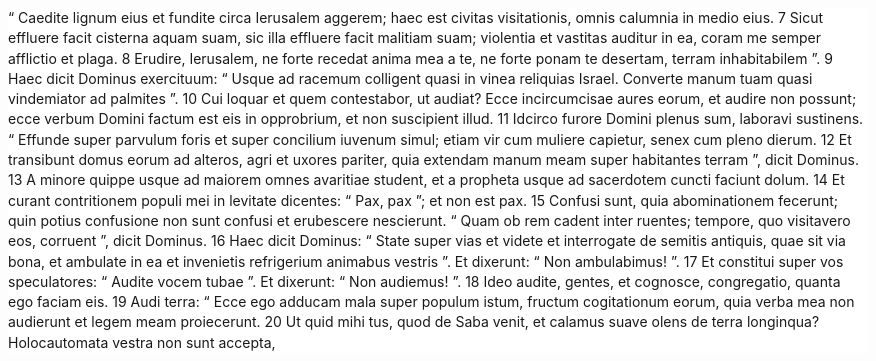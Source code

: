 “ Caedite lignum eius
et fundite circa Ierusalem aggerem;
haec est civitas visitationis,
omnis calumnia in medio eius.
7 Sicut effluere facit cisterna aquam suam,
sic illa effluere facit malitiam suam;
violentia et vastitas auditur in ea,
coram me semper afflictio et plaga.
8 Erudire, Ierusalem,
ne forte recedat anima mea a te,
ne forte ponam te desertam,
terram inhabitabilem ”.
9 Haec dicit Dominus exercituum:
“ Usque ad racemum colligent quasi in vinea
reliquias Israel.
Converte manum tuam
quasi vindemiator ad palmites ”.
10 Cui loquar et quem contestabor, ut audiat?
Ecce incircumcisae aures eorum,
et audire non possunt;
ecce verbum Domini factum est eis in opprobrium,
et non suscipient illud.
11 Idcirco furore Domini plenus sum,
laboravi sustinens.
“ Effunde super parvulum foris
et super concilium iuvenum simul;
etiam vir cum muliere capietur,
senex cum pleno dierum.
12 Et transibunt domus eorum ad alteros,
agri et uxores pariter,
quia extendam manum meam
super habitantes terram ”,
dicit Dominus.
13 A minore quippe usque ad maiorem
omnes avaritiae student,
et a propheta usque ad sacerdotem
cuncti faciunt dolum.
14 Et curant contritionem populi mei in levitate
dicentes: “ Pax, pax ”; et non est pax.
15 Confusi sunt, quia abominationem fecerunt;
quin potius confusione non sunt confusi
et erubescere nescierunt.
“ Quam ob rem cadent inter ruentes;
tempore, quo visitavero eos, corruent ”,
dicit Dominus.
16 Haec dicit Dominus:
“ State super vias et videte
et interrogate de semitis antiquis,
quae sit via bona, et ambulate in ea
et invenietis refrigerium animabus vestris ”.
Et dixerunt: “ Non ambulabimus! ”.
17 Et constitui super vos speculatores:
“ Audite vocem tubae ”.
Et dixerunt: “ Non audiemus! ”.
18 Ideo audite, gentes,
et cognosce, congregatio,
quanta ego faciam eis.
19 Audi terra: “ Ecce ego adducam mala super populum istum,
fructum cogitationum eorum,
quia verba mea non audierunt
et legem meam proiecerunt.
20 Ut quid mihi tus, quod de Saba venit,
et calamus suave olens de terra longinqua?
Holocautomata vestra non sunt accepta,